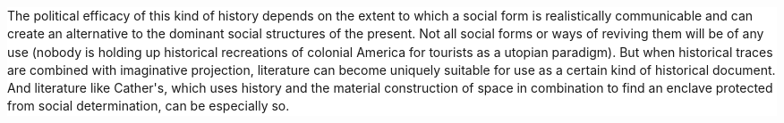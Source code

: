 The political efficacy of this kind of history depends on the extent to which a social form is realistically communicable and can create an alternative to the dominant social structures of the present. Not all social forms or ways of reviving them will be of any use (nobody is holding up historical recreations of colonial America for tourists as a utopian paradigm). But when historical traces are combined with imaginative projection, literature can become uniquely suitable for use as a certain kind of historical document. And literature like Cather's, which uses history and the material construction of space in combination to find an enclave protected from social determination, can be especially so.

[^1]: See M. Catherine Downs's discussion of her relationship to domestic labor in *Becoming Modern* (especially 35, 42, and 46).

[^2]: In this sense I agree with Walter Benn @michaels_vanishing_1990 in "The Vanishing American" when he suggests that Tom's identification with the cliff city relies on the impossibility of any biological inheritance (231-2). In general, however, my sense of the "family" in *The Professor's House* will have very little to do with the way Michaels discusses it, even though the readings do not necessarily conflict. 

[^3]: As @lindemann_willa_1999 mentions in a footnote, Eve @sedgwick_across_1989 discusses Tom Outland's story as explicitly homosocial (103 n. 38).

[^4]: This attempt to unite domestic labor and productive labor draws one more line of connection between Cather in *The Professor's House* and Charlotte Perkins: the incorporation of domestic-sphere activities into the productive division of labor is one of the main arguments spanning her *Women and Economics* and *The Home: Its Work and Influence* (@gilman_women_1966, @gilman_home:_2002).

[^5]: For more on Tom and Roddy as "foundlings," see Christopher @nealon_foundlings:_2001 in his chapter from *Foundlings: Lesbian and Gay Historical Emotion Before Stonewall*.

[^6]: See @fryer_felicitous_1986, especially her introduction. The efforts of Beecher's generation culminate only in further spatial crackdowns: "exactly as women moved increasingly outside the home---becoming the cause of social disorder---the *model* home became a rigid construct imposed on a social situation as a means of establishing order and control, suggesting by the ordering of spaces that could be endlessly duplicated particular values, particular norms concerning family life, sex roles, community relations and social equality" (28). 

[^7]: I defer here to Heather Love's excellent contemporary overview of the scholarship on queerness in Cather's life and work (72-5, 178n.3).

[^8]: Without, or at least prior and in addition to, the loss on which Love's argument is predicated.

[^9]: The most obvious example is Gilman's "Bee Wise" from 1913 (@gilman_bee_2009).

[^b]: [Hi Austin! This is the historical sleight-of-hand by which I'm concealing (and now revealing) the fact that I can't yet prove a connection between Cather and the domestic reform. This is the kind of heavy-duty research for which I kind of think I'd need to go to Nebraska if this is going to turn into an article or a chapter.]

[^c]: [I'm using "utopian" here in a sense that I need more time to theorize. Basically, I think of it as precisely what I'm pursuing here: the simultaneous construction of spatial and social structures. When this process happens in careful balance with the natural environment and resource distribution (economy), it's what I eventually want to name "ecotopian."]

[^d]: David @harrell_mesa_1992 describes the relative roles of the probable source for such familial exploration units as Tom, Roddy and Henry as "three members on a more or less equal footing, a sort of fraternal unit rather than a conventional family of parents and children" (67). Attention to domestic labor and the "happy family" that is *created* in contradistinction to the heterosexual family demands a complication of the "fraternal unit" as the only viable alternative.

[^e]: This is one of many links between the isolated dwellings of *The Professor's House* and the cliff-top city of *Death Comes for the Archbishop*: "quote".

[^f]: [The "closed system" is also a utopian fiction paradigm (via Frederic Jameson) that I'll want to extend into the environmental/economic spheres for my thinking on ecotopias.]

[^g]: See for example Foucault's argument that "homosexuality threatens people as a 'way of life' rather than as a way of having sex" in "Friendship as a Way of Life" (qtd. in @halberstam_queer_2005 1). Thinking of Cather as "queering" rather than necessarily identifying as queer herself allows her to be read in terms of how she establishes threatening ways of life without having to read against her resistance to a queer identity.

[^a]: Gilman is another writer for whom domestic reform would express itself in utopian fictional forms. Jennifer @fleissner_women_2004 ties the "hyperproductive" tendencies that result from "trying to master a fundamentally unmasterable environment" in the home to Gilman's well known story "The Yellow Wallpaper" (75). This neurotic hyperproductivity, she argues, eventually leads to a utopian "solution" in *Herland* (95). 
